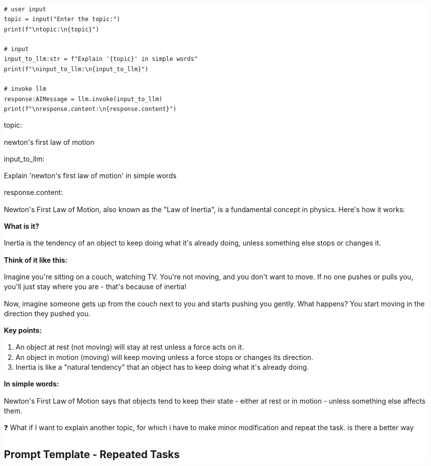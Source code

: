 ```py:title=Build_Simple_LLM_App
# user input
topic = input("Enter the topic:")
print(f"\ntopic:\n{topic}")

# input
input_to_llm:str = f"Explain '{topic}' in simple words"
print(f"\ninput_to_llm:\n{input_to_llm}")

# invoke llm
response:AIMessage = llm.invoke(input_to_llm)
print(f"\nresponse.content:\n{response.content}")
```

<op>

topic:

newton's first law of motion

input_to_llm:

Explain 'newton's first law of motion' in simple words

response.content:

Newton's First Law of Motion, also known as the "Law of Inertia", is a fundamental concept in physics. Here's how it works:

**What is it?**

Inertia is the tendency of an object to keep doing what it's already doing, unless something else stops or changes it.

**Think of it like this:**

Imagine you're sitting on a couch, watching TV. You're not moving, and you don't want to move. If no one pushes or pulls you, you'll just stay where you are - that's because of inertia!

Now, imagine someone gets up from the couch next to you and starts pushing you gently. What happens? You start moving in the direction they pushed you.

**Key points:**

1. An object at rest (not moving) will stay at rest unless a force acts on it.
2. An object in motion (moving) will keep moving unless a force stops or changes its direction.
3. Inertia is like a "natural tendency" that an object has to keep doing what it's already doing.

**In simple words:**

Newton's First Law of Motion says that objects tend to keep their state - either at rest or in motion - unless something else affects them.

</op>

❓ What if I want to explain another topic, for which i have to make minor modification and repeat the task. is there a better way

## Prompt Template - Repeated Tasks
